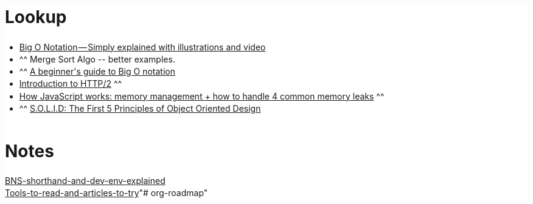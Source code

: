 

# Lookup

+ [Big O Notation — Simply explained with illustrations and video](https://medium.freecodecamp.org/big-o-notation-simply-explained-with-illustrations-and-video-87d5a71c0174)
+ ^^ Merge Sort Algo -- better examples.
+ ^^ [A beginner's guide to Big O notation](https://rob-bell.net/2009/06/a-beginners-guide-to-big-o-notation/)
+ [Introduction to HTTP/2](https://developers.google.com/web/fundamentals/performance/http2/) ^^
+ [How JavaScript works: memory management + how to handle 4 common memory leaks](https://blog.sessionstack.com/how-javascript-works-memory-management-how-to-handle-4-common-memory-leaks-3f28b94cfbec) ^^
+ ^^ [S.O.L.I.D: The First 5 Principles of Object Oriented Design](https://scotch.io/bar-talk/s-o-l-i-d-the-first-five-principles-of-object-oriented-design)


# Notes

[BNS-shorthand-and-dev-env-explained](https://github.com/benjaminspak/BNS-shorthand-and-dev-env-explained)<br>
[Tools-to-read-and-articles-to-try](https://github.com/benjaminspak/Tools-to-read-and-articles-to-try)"# org-roadmap" 
